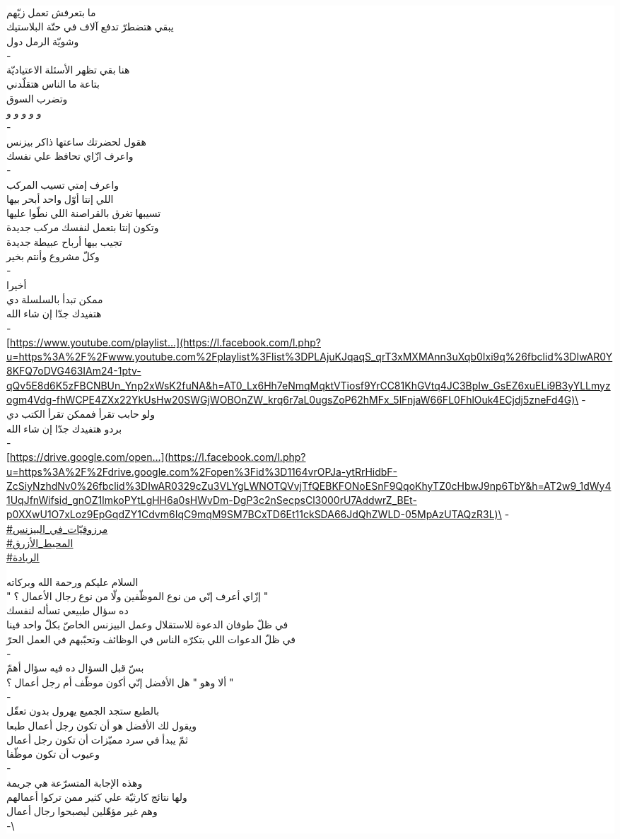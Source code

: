 ما بتعرفش تعمل زيّهم\
يبقي هتضطرّ تدفع آلاف في حتّة البلاستيك\
وشويّة الرمل دول\
-\
هنا بقي تظهر الأسئلة الاعتياديّة\
بتاعة ما الناس هتقلّدني\
وتضرب السوق\
و و و و و\
-\
هقول لحضرتك ساعتها ذاكر بيزنس\
واعرف ازّاي تحافظ علي نفسك\
-\
واعرف إمتي تسيب المركب\
اللي إنتا أوّل واحد أبحر بيها\
تسيبها تغرق بالقراصنة اللي نطّوا عليها\
وتكون إنتا بتعمل لنفسك مركب جديدة\
تجيب بيها أرباح عبيطة جديدة\
وكلّ مشروع وأنتم بخير\
-\
أخيرا\
ممكن تبدأ بالسلسلة دي\
هتفيدك جدّا إن شاء الله\
-\
[https://www.youtube.com/playlist...](https://l.facebook.com/l.php?u=https%3A%2F%2Fwww.youtube.com%2Fplaylist%3Flist%3DPLAjuKJqaqS_qrT3xMXMAnn3uXqb0Ixi9q%26fbclid%3DIwAR0Y8KFQ7oDVG463IAm24-1ptv-qQv5E8d6K5zFBCNBUn_Ynp2xWsK2fuNA&h=AT0_Lx6Hh7eNmqMqktVTiosf9YrCC81KhGVtq4JC3BpIw_GsEZ6xuELi9B3yYLLmyzogm4Vdg-fhWCPE4ZXx22YkUsHw20SWGjWOBOnZW_krq6r7aL0ugsZoP62hMFx_5lFnjaW66FL0FhlOuk4ECjdj5zneFd4G)\
-\
ولو حابب تقرأ فممكن تقرأ الكتب دي\
بردو هتفيدك جدّا إن شاء الله\
-\
[https://drive.google.com/open...](https://l.facebook.com/l.php?u=https%3A%2F%2Fdrive.google.com%2Fopen%3Fid%3D1164vrOPJa-ytRrHidbF-ZcSiyNzhdNv0%26fbclid%3DIwAR0329cZu3VLYgLWNOTQVvjTfQEBKFONoESnF9QqoKhyTZ0cHbwJ9np6TbY&h=AT2w9_1dWy41UqJfnWifsid_gnOZ1lmkoPYtLgHH6a0sHWvDm-DgP3c2nSecpsCl3000rU7AddwrZ_BEt-p0XXwU1O7xLoz9EpGqdZY1Cdvm6IqC9mqM9SM7BCxTD6Et11ckSDA66JdQhZWLD-05MpAzUTAQzR3L)\
-\
[<u>\#مرزوقيّات_في_البيزنس</u>](https://www.facebook.com/hashtag/مرزوقيّات_في_البيزنس?source=feed_text&epa=HASHTAG)\
[<u>\#المحيط_الأزرق</u>](https://www.facebook.com/hashtag/المحيط_الأزرق?source=feed_text&epa=HASHTAG)\
[<u>\#الريادة</u>](https://www.facebook.com/hashtag/الريادة?source=feed_text&epa=HASHTAG)

السلام عليكم ورحمة الله وبركاته\
\" إزّاي أعرف إنّي من نوع الموظّفين ولّا من نوع رجال الأعمال
؟ \"\
ده سؤال طبيعي تسأله لنفسك\
في ظلّ طوفان الدعوة للاستقلال وعمل البيزنس الخاصّ بكلّ واحد
فينا\
في ظلّ الدعوات اللي بتكرّه الناس في الوظائف وتحبّبهم في
العمل الحرّ\
-\
بسّ قبل السؤال ده فيه سؤال أهمّ\
ألا وهو \" هل الأفضل إنّي أكون موظّف أم رجل أعمال ؟
\"\
-\
بالطبع ستجد الجميع يهرول بدون تعقّل\
ويقول لك الأفضل هو أن تكون رجل أعمال طبعا\
ثمّ يبدأ في سرد مميّزات أن تكون رجل أعمال\
وعيوب أن تكون موظّفا\
-\
وهذه الإجابة المتسرّعة هي جريمة\
ولها نتائج كارثيّة علي كثير ممن تركوا أعمالهم\
وهم غير مؤهّلين ليصبحوا رجال أعمال\
-\